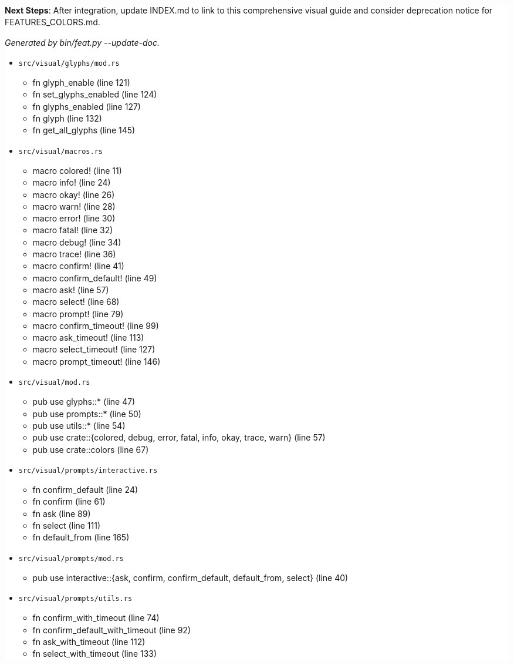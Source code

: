 
**Next Steps**: After integration, update INDEX.md to link to this comprehensive visual guide and consider deprecation notice for FEATURES_COLORS.md.



_Generated by bin/feat.py --update-doc._

* `src/visual/glyphs/mod.rs`
  - fn glyph_enable (line 121)
  - fn set_glyphs_enabled (line 124)
  - fn glyphs_enabled (line 127)
  - fn glyph (line 132)
  - fn get_all_glyphs (line 145)

* `src/visual/macros.rs`
  - macro colored! (line 11)
  - macro info! (line 24)
  - macro okay! (line 26)
  - macro warn! (line 28)
  - macro error! (line 30)
  - macro fatal! (line 32)
  - macro debug! (line 34)
  - macro trace! (line 36)
  - macro confirm! (line 41)
  - macro confirm_default! (line 49)
  - macro ask! (line 57)
  - macro select! (line 68)
  - macro prompt! (line 79)
  - macro confirm_timeout! (line 99)
  - macro ask_timeout! (line 113)
  - macro select_timeout! (line 127)
  - macro prompt_timeout! (line 146)

* `src/visual/mod.rs`
  - pub use glyphs::* (line 47)
  - pub use prompts::* (line 50)
  - pub use utils::* (line 54)
  - pub use crate::{colored, debug, error, fatal, info, okay, trace, warn} (line 57)
  - pub use crate::colors (line 67)

* `src/visual/prompts/interactive.rs`
  - fn confirm_default (line 24)
  - fn confirm (line 61)
  - fn ask (line 89)
  - fn select (line 111)
  - fn default_from (line 165)

* `src/visual/prompts/mod.rs`
  - pub use interactive::{ask, confirm, confirm_default, default_from, select} (line 40)

* `src/visual/prompts/utils.rs`
  - fn confirm_with_timeout (line 74)
  - fn confirm_default_with_timeout (line 92)
  - fn ask_with_timeout (line 112)
  - fn select_with_timeout (line 133)




